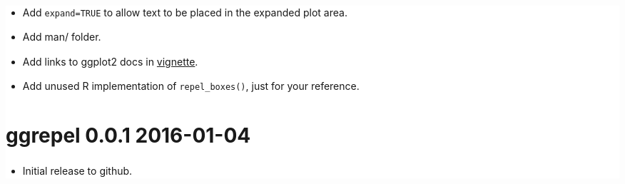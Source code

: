 * Add `expand=TRUE` to allow text to be placed in the expanded plot area.

* Add man/ folder.

* Add links to ggplot2 docs in [vignette].

* Add unused R implementation of `repel_boxes()`, just for your reference.

ggrepel 0.0.1 2016-01-04
========================

* Initial release to github.

[vignette]: https://github.com/slowkow/ggrepel/blob/master/vignettes/ggrepel.Rmd


[issue 182]: https://github.com/slowkow/ggrepel/issues/182
[issue 83]: https://github.com/slowkow/ggrepel/issues/83
[pull request 48]: https://github.com/slowkow/ggrepel/pull/48
[pull request 142]: https://github.com/slowkow/ggrepel/pull/142
[issue 137]: https://github.com/slowkow/ggrepel/issues/137
[issue 35]: https://github.com/slowkow/ggrepel/issues/35
[issue 141]: https://github.com/slowkow/ggrepel/issues/141
[issue 136]: https://github.com/slowkow/ggrepel/issues/136
[pull request 151]: https://github.com/slowkow/ggrepel/pull/151
[issue 115]: https://github.com/slowkow/ggrepel/issues/115
[issue 104]: https://github.com/slowkow/ggrepel/issues/104
[issue 69]: https://github.com/slowkow/ggrepel/issues/69
[issue 92]: https://github.com/slowkow/ggrepel/issues/92
[issue 93]: https://github.com/slowkow/ggrepel/issues/93
[issue 69]: https://github.com/slowkow/ggrepel/issues/69
[issue 34]: https://github.com/slowkow/ggrepel/issues/34
[commit 28633d]: https://github.com/slowkow/ggrepel/commit/28633db5eb3d3cc2bd935bd438a8bb36b5673951
[issue 33]: https://github.com/slowkow/ggrepel/issues/33
[issue 73]: https://github.com/slowkow/ggrepel/issues/73
[issue 79]: https://github.com/slowkow/ggrepel/issues/79
[pull 74]: https://github.com/slowkow/ggrepel/pull/74
[pull 70]: https://github.com/slowkow/ggrepel/pull/70
[pull 68]: https://github.com/slowkow/ggrepel/pull/68
[pull 67]: https://github.com/slowkow/ggrepel/pull/67
[issue 60]: https://github.com/slowkow/ggrepel/issues/60
[issue 56]: https://github.com/slowkow/ggrepel/issues/56
[issue 33]: https://github.com/slowkow/ggrepel/issues/33
[issue 51]: https://github.com/slowkow/ggrepel/issues/51
[issue 7]: https://github.com/slowkow/ggrepel/issues/7